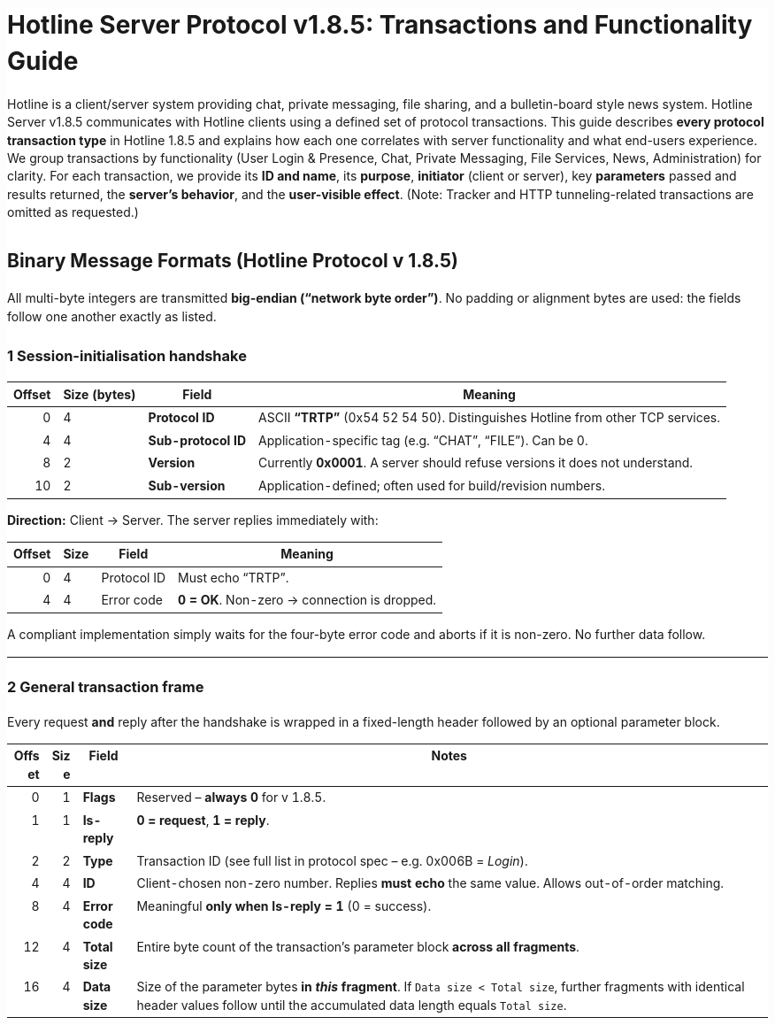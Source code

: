 # Hotline Server Protocol v1.8.5: Transactions and Functionality Guide

Hotline is a client/server system providing chat, private messaging, file
sharing, and a bulletin-board style news system. Hotline Server v1.8.5
communicates with Hotline clients using a defined set of protocol transactions.
This guide describes **every protocol transaction type** in Hotline 1.8.5 and
explains how each one correlates with server functionality and what end-users
experience. We group transactions by functionality (User Login & Presence, Chat,
Private Messaging, File Services, News, Administration) for clarity. For each
transaction, we provide its **ID and name**, its **purpose**, **initiator**
(client or server), key **parameters** passed and results returned, the
**server’s behavior**, and the **user-visible effect**. (Note: Tracker and HTTP
tunneling-related transactions are omitted as requested.)

## Binary Message Formats (Hotline Protocol v 1.8.5)

All multi-byte integers are transmitted **big-endian (“network byte order”)**.
No padding or alignment bytes are used: the fields follow one another exactly as
listed.

### 1 Session-initialisation handshake

| Offset | Size (bytes) | Field               | Meaning                                                                              |
| -----: | ------------ | ------------------- | ------------------------------------------------------------------------------------ |
| 0      | 4            | **Protocol ID**     | ASCII **“TRTP”** (0x54 52 54 50). Distinguishes Hotline from other TCP services.     |
| 4      | 4            | **Sub-protocol ID** | Application-specific tag (e.g. “CHAT”, “FILE”). Can be 0.                            |
| 8      | 2            | **Version**         | Currently **0x0001**. A server should refuse versions it does not understand.        |
| 10     | 2            | **Sub-version**     | Application-defined; often used for build/revision numbers.                          |

**Direction:** Client → Server. The server replies immediately with:

| Offset | Size | Field       | Meaning                                         |
| -----: | ---- | ----------- | ----------------------------------------------- |
| 0      | 4    | Protocol ID | Must echo “TRTP”.                               |
| 4      | 4    | Error code  | **0 = OK**. Non-zero → connection is dropped.   |

A compliant implementation simply waits for the four-byte error code and aborts
if it is non-zero. No further data follow.

______________________________________________________________________

### 2 General transaction frame

Every request **and** reply after the handshake is wrapped in a fixed-length
header followed by an optional parameter block.

| Offset | Size  | Field          | Notes                                                                                                                                                                                         |
| -----: | ----: | -------------- | --------------------------------------------------------------------------------------------------------------------------------------------------------------------------------------------- |
| 0      | 1     | **Flags**      | Reserved – **always 0** for v 1.8.5.                                                                                                                                                          |
| 1      | 1     | **Is-reply**   | **0 = request**, **1 = reply**.                                                                                                                                                               |
| 2      | 2     | **Type**       | Transaction ID (see full list in protocol spec – e.g. 0x006B = *Login*).                                                                                                                      |
| 4      | 4     | **ID**         | Client-chosen non-zero number. Replies **must echo** the same value. Allows out-of-order matching.                                                                                            |
| 8      | 4     | **Error code** | Meaningful **only when Is-reply = 1** (0 = success).                                                                                                                                          |
| 12     | 4     | **Total size** | Entire byte count of the transaction’s parameter block **across all fragments**.                                                                                                              |
| 16     | 4     | **Data size**  | Size of the parameter bytes **in *this* fragment**. If `Data size < Total size`, further fragments with identical header values follow until the accumulated data length equals `Total size`. |